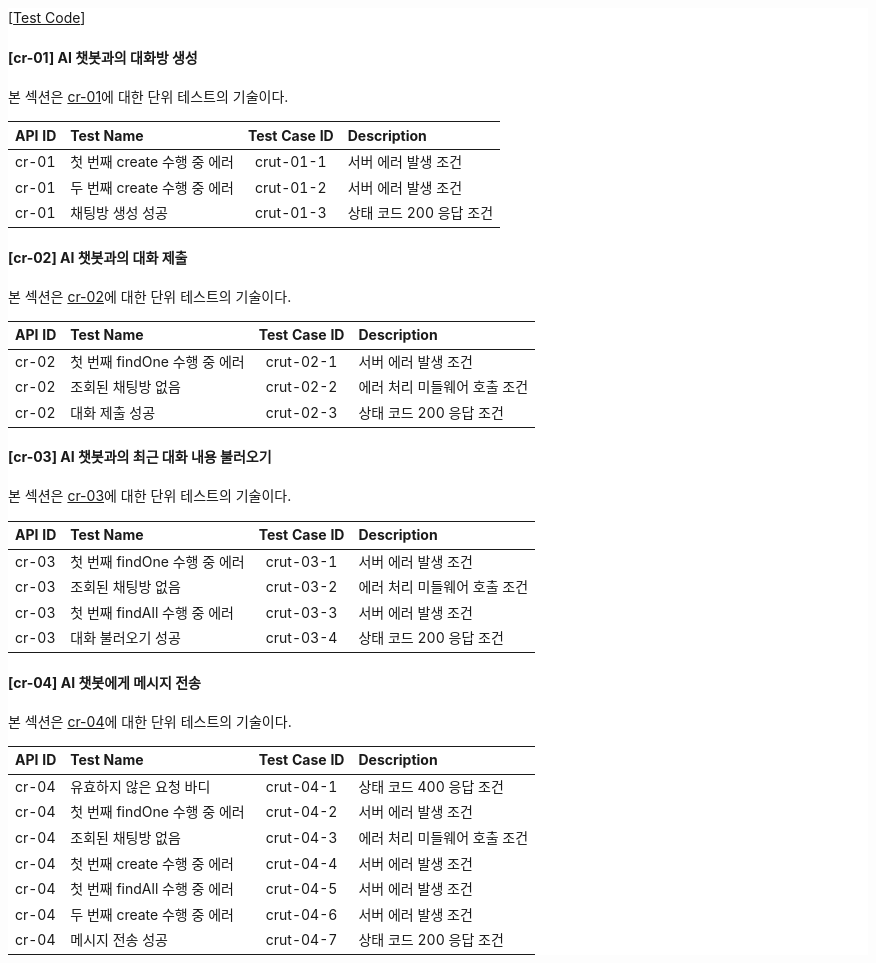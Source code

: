 [[Test Code](../backend/controllers/chatroom.test.js)]

#### [cr-01] AI 챗봇과의 대화방 생성

본 섹션은 [cr-01](./API.md#cr-01-ai-챗봇과의-대화방-생성)에 대한 단위 테스트의 기술이다.

| API ID | Test Name | Test Case ID | Description |
| :-- | :-- | :--: | :-- |
| cr-01 | 첫 번째 create 수행 중 에러 | crut-01-1 | 서버 에러 발생 조건 |
| cr-01 | 두 번째 create 수행 중 에러 | crut-01-2 | 서버 에러 발생 조건 |
| cr-01 | 채팅방 생성 성공 | crut-01-3 | 상태 코드 200 응답 조건 |

#### [cr-02] AI 챗봇과의 대화 제출

본 섹션은 [cr-02](./API.md#cr-02-ai-챗봇과의-대화-제출일기-생성)에 대한 단위 테스트의 기술이다.

| API ID | Test Name | Test Case ID | Description |
| :-- | :-- | :--: | :-- |
| cr-02 | 첫 번째 findOne 수행 중 에러 | crut-02-1 | 서버 에러 발생 조건 |
| cr-02 | 조회된 채팅방 없음 | crut-02-2 | 에러 처리 미들웨어 호출 조건 |
| cr-02 | 대화 제출 성공 | crut-02-3 | 상태 코드 200 응답 조건 |

#### [cr-03] AI 챗봇과의 최근 대화 내용 불러오기

본 섹션은 [cr-03](./API.md#cr-03-ai-챗봇과의-최근-대화-내용-불러오기)에 대한 단위 테스트의 기술이다.

| API ID | Test Name | Test Case ID | Description |
| :-- | :-- | :--: | :-- |
| cr-03 | 첫 번째 findOne 수행 중 에러 | crut-03-1 | 서버 에러 발생 조건 |
| cr-03 | 조회된 채팅방 없음 | crut-03-2 | 에러 처리 미들웨어 호출 조건 |
| cr-03 | 첫 번째 findAll 수행 중 에러 | crut-03-3 | 서버 에러 발생 조건 |
| cr-03 | 대화 불러오기 성공 | crut-03-4 | 상태 코드 200 응답 조건 |

#### [cr-04] AI 챗봇에게 메시지 전송

본 섹션은 [cr-04](./API.md#cr-04-ai-챗봇에게-메시지-전송)에 대한 단위 테스트의 기술이다.

| API ID | Test Name | Test Case ID | Description |
| :-- | :-- | :--: | :-- |
| cr-04 | 유효하지 않은 요청 바디 | crut-04-1 | 상태 코드 400 응답 조건 |
| cr-04 | 첫 번째 findOne 수행 중 에러 | crut-04-2 | 서버 에러 발생 조건 |
| cr-04 | 조회된 채팅방 없음 | crut-04-3 | 에러 처리 미들웨어 호출 조건 |
| cr-04 | 첫 번째 create 수행 중 에러 | crut-04-4 | 서버 에러 발생 조건 |
| cr-04 | 첫 번째 findAll 수행 중 에러 | crut-04-5 | 서버 에러 발생 조건 |
| cr-04 | 두 번째 create 수행 중 에러 | crut-04-6 | 서버 에러 발생 조건 |
| cr-04 | 메시지 전송 성공 | crut-04-7 | 상태 코드 200 응답 조건 |